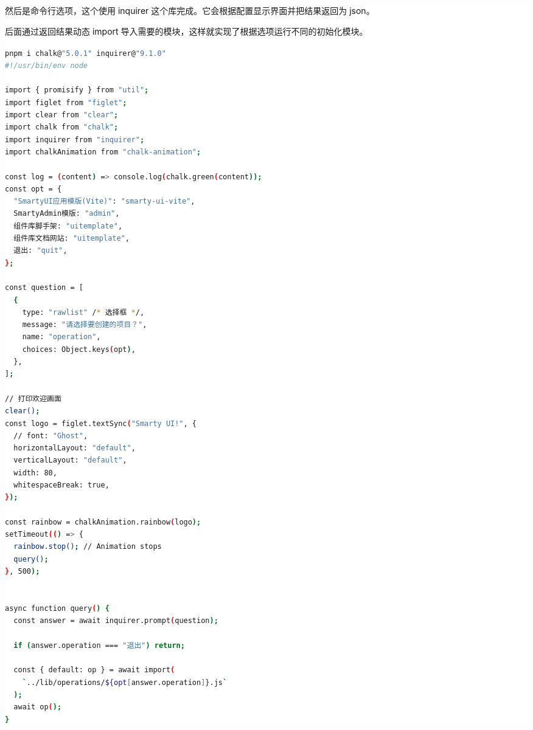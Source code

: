 然后是命令行选项，这个使用 inquirer 这个库完成。它会根据配置显示界面并把结果返回为 json。

后面通过返回结果动态 import 导入需要的模块，这样就实现了根据选项运行不同的初始化模块。

```Bash
pnpm i chalk@"5.0.1" inquirer@"9.1.0"
#!/usr/bin/env node

import { promisify } from "util";
import figlet from "figlet";
import clear from "clear";
import chalk from "chalk";
import inquirer from "inquirer";
import chalkAnimation from "chalk-animation";

const log = (content) => console.log(chalk.green(content));
const opt = {
  "SmartyUI应用模版(Vite)": "smarty-ui-vite",
  SmartyAdmin模版: "admin",
  组件库脚手架: "uitemplate",
  组件库文档网站: "uitemplate",
  退出: "quit",
};

const question = [
  {
    type: "rawlist" /* 选择框 */,
    message: "请选择要创建的项目？",
    name: "operation",
    choices: Object.keys(opt),
  },
];

// 打印欢迎画面
clear();
const logo = figlet.textSync("Smarty UI!", {
  // font: "Ghost",
  horizontalLayout: "default",
  verticalLayout: "default",
  width: 80,
  whitespaceBreak: true,
});

const rainbow = chalkAnimation.rainbow(logo);
setTimeout(() => {
  rainbow.stop(); // Animation stops
  query();
}, 500);


async function query() {
  const answer = await inquirer.prompt(question);

  if (answer.operation === "退出") return;

  const { default: op } = await import(
    `../lib/operations/${opt[answer.operation]}.js`
  );
  await op();
}
```
